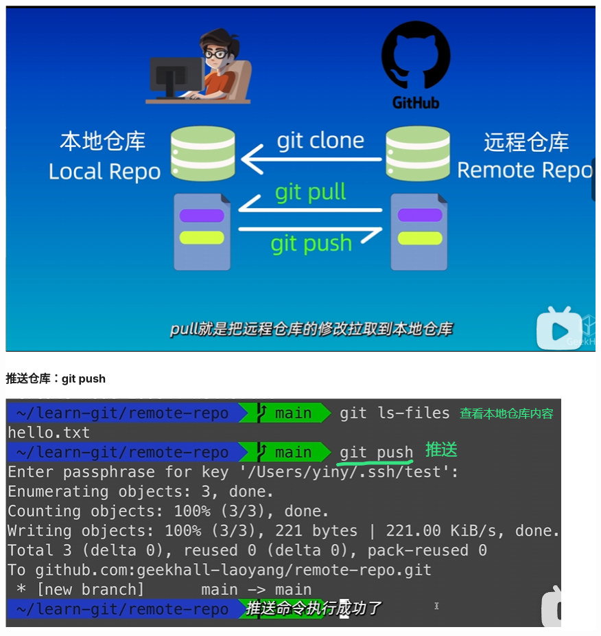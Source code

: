 ![img](GIt笔记.assets/QQ_1721729975400.png)

### 推送仓库：git push

![img](GIt笔记.assets/QQ_1721731176707.png)